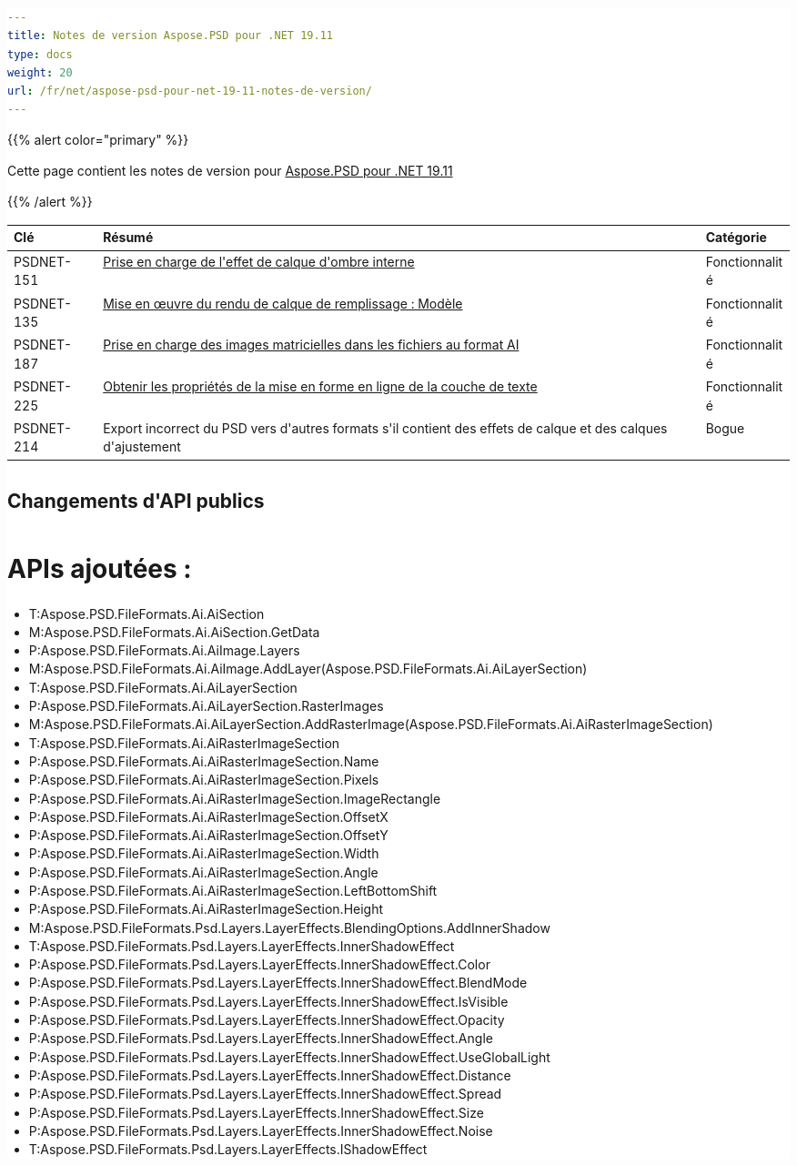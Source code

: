```yaml
---
title: Notes de version Aspose.PSD pour .NET 19.11
type: docs
weight: 20
url: /fr/net/aspose-psd-pour-net-19-11-notes-de-version/
---
```


{{% alert color="primary" %}}

Cette page contient les notes de version pour [Aspose.PSD pour .NET 19.11](https://www.nuget.org/packages/Aspose.PSD/)

{{% /alert %}}

|**Clé**|**Résumé**|**Catégorie**|
| :- | :- | :- |
|PSDNET-151|[Prise en charge de l'effet de calque d'ombre interne](/psd/fr/net/effets-d-ombre-dans-photoshop/#effet-d-ombre-interne-dans-photoshop)|Fonctionnalité|
|PSDNET-135|[Mise en œuvre du rendu de calque de remplissage : Modèle](/psd/fr/net/support-des-couches-de-remplissage/#support-des-couches-de-remplissage-couches-de-remplissage-avec-remplissage-modele)|Fonctionnalité|
|PSDNET-187|[Prise en charge des images matricielles dans les fichiers au format AI](/psd/fr/net/manipulation-des-formats-adobe-illustrator/#manipulation-de-formats-adobe-illustrator-images-matricielles-dans-illustrator)|Fonctionnalité|
|PSDNET-225|[Obtenir les propriétés de la mise en forme en ligne de la couche de texte](/psd/fr/net/travailler-avec-les-couches-de-texte/#travailler-avec-les-couches-de-texte-obtenir-les-proprietes-du-texte-a-partir-d-une-couche-de-texte)|Fonctionnalité|
|PSDNET-214|Export incorrect du PSD vers d'autres formats s'il contient des effets de calque et des calques d'ajustement|Bogue|

## **Changements d'API publics**
# **APIs ajoutées :**

- T:Aspose.PSD.FileFormats.Ai.AiSection
- M:Aspose.PSD.FileFormats.Ai.AiSection.GetData
- P:Aspose.PSD.FileFormats.Ai.AiImage.Layers
- M:Aspose.PSD.FileFormats.Ai.AiImage.AddLayer(Aspose.PSD.FileFormats.Ai.AiLayerSection)
- T:Aspose.PSD.FileFormats.Ai.AiLayerSection
- P:Aspose.PSD.FileFormats.Ai.AiLayerSection.RasterImages
- M:Aspose.PSD.FileFormats.Ai.AiLayerSection.AddRasterImage(Aspose.PSD.FileFormats.Ai.AiRasterImageSection)
- T:Aspose.PSD.FileFormats.Ai.AiRasterImageSection
- P:Aspose.PSD.FileFormats.Ai.AiRasterImageSection.Name
- P:Aspose.PSD.FileFormats.Ai.AiRasterImageSection.Pixels
- P:Aspose.PSD.FileFormats.Ai.AiRasterImageSection.ImageRectangle
- P:Aspose.PSD.FileFormats.Ai.AiRasterImageSection.OffsetX
- P:Aspose.PSD.FileFormats.Ai.AiRasterImageSection.OffsetY
- P:Aspose.PSD.FileFormats.Ai.AiRasterImageSection.Width
- P:Aspose.PSD.FileFormats.Ai.AiRasterImageSection.Angle
- P:Aspose.PSD.FileFormats.Ai.AiRasterImageSection.LeftBottomShift
- P:Aspose.PSD.FileFormats.Ai.AiRasterImageSection.Height
- M:Aspose.PSD.FileFormats.Psd.Layers.LayerEffects.BlendingOptions.AddInnerShadow
- T:Aspose.PSD.FileFormats.Psd.Layers.LayerEffects.InnerShadowEffect
- P:Aspose.PSD.FileFormats.Psd.Layers.LayerEffects.InnerShadowEffect.Color
- P:Aspose.PSD.FileFormats.Psd.Layers.LayerEffects.InnerShadowEffect.BlendMode
- P:Aspose.PSD.FileFormats.Psd.Layers.LayerEffects.InnerShadowEffect.IsVisible
- P:Aspose.PSD.FileFormats.Psd.Layers.LayerEffects.InnerShadowEffect.Opacity
- P:Aspose.PSD.FileFormats.Psd.Layers.LayerEffects.InnerShadowEffect.Angle
- P:Aspose.PSD.FileFormats.Psd.Layers.LayerEffects.InnerShadowEffect.UseGlobalLight
- P:Aspose.PSD.FileFormats.Psd.Layers.LayerEffects.InnerShadowEffect.Distance
- P:Aspose.PSD.FileFormats.Psd.Layers.LayerEffects.InnerShadowEffect.Spread
- P:Aspose.PSD.FileFormats.Psd.Layers.LayerEffects.InnerShadowEffect.Size
- P:Aspose.PSD.FileFormats.Psd.Layers.LayerEffects.InnerShadowEffect.Noise
- T:Aspose.PSD.FileFormats.Psd.Layers.LayerEffects.IShadowEffect